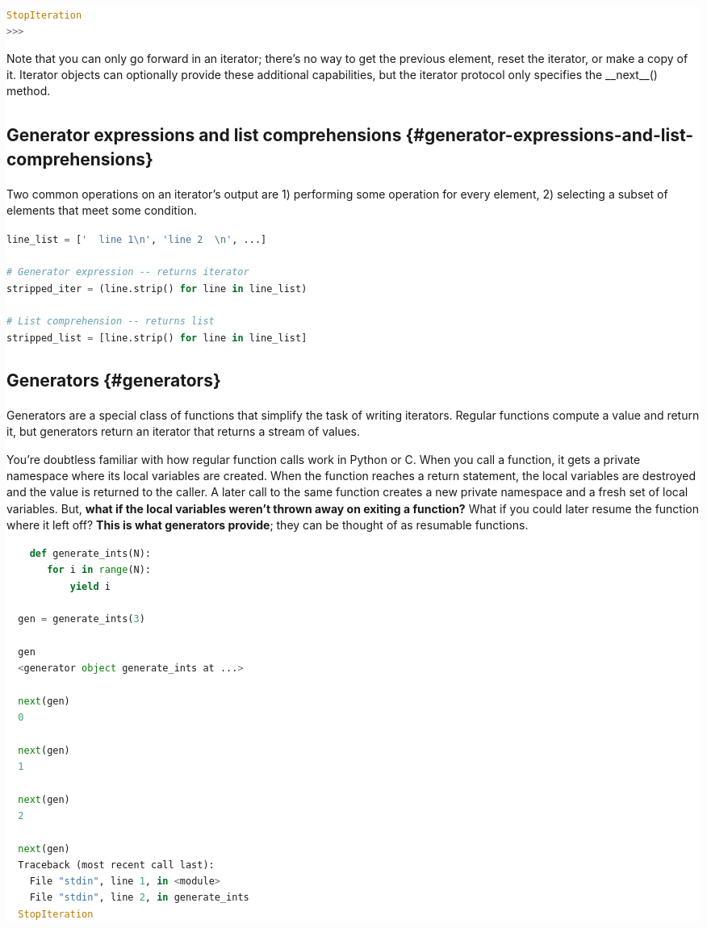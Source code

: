 ```python
StopIteration
>>>
```

Note that you can only go forward in an iterator; there’s no way to get the
previous element, reset the iterator, or make a copy of it. Iterator objects can
optionally provide these additional capabilities, but the iterator protocol only
specifies the \_\_next\_\_() method.

## Generator expressions and list comprehensions {#generator-expressions-and-list-comprehensions}

Two common operations on an iterator’s output are 1) performing some operation
for every element, 2) selecting a subset of elements that meet some condition.

```python
line_list = ['  line 1\n', 'line 2  \n', ...]

# Generator expression -- returns iterator
stripped_iter = (line.strip() for line in line_list)

# List comprehension -- returns list
stripped_list = [line.strip() for line in line_list]
```

## Generators {#generators}

Generators are a special class of functions that simplify the task of writing
iterators. Regular functions compute a value and return it, but generators
return an iterator that returns a stream of values.

You’re doubtless familiar with how regular function calls work in Python or C.
When you call a function, it gets a private namespace where its local variables
are created. When the function reaches a return statement, the local variables
are destroyed and the value is returned to the caller. A later call to the same
function creates a new private namespace and a fresh set of local variables.
But, **what if the local variables weren’t thrown away on exiting a function?**
What if you could later resume the function where it left off? **This is what
generators provide**; they can be thought of as resumable functions.

```python
    def generate_ints(N):
       for i in range(N):
           yield i

  gen = generate_ints(3)

  gen
  <generator object generate_ints at ...>

  next(gen)
  0

  next(gen)
  1

  next(gen)
  2

  next(gen)
  Traceback (most recent call last):
    File "stdin", line 1, in <module>
    File "stdin", line 2, in generate_ints
  StopIteration

```